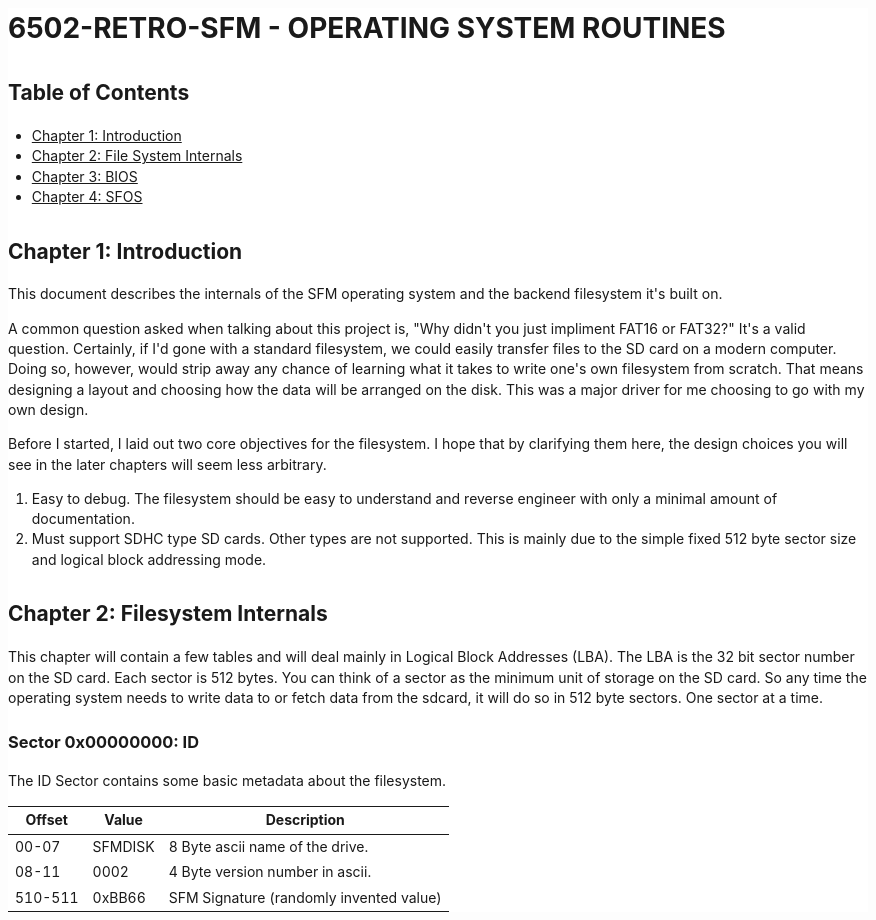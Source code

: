 

# 6502-RETRO-SFM - OPERATING SYSTEM ROUTINES

## Table of Contents

- [Chapter 1: Introduction](#chapter-1-introduction)
- [Chapter 2: File System Internals](#chapter-2-filesystem-internals)
- [Chapter 3: BIOS](#chapter-3-bios)
- [Chapter 4: SFOS](#chapter-4-sfos)

## Chapter 1: Introduction

This document describes the internals of the SFM operating system and the
backend filesystem it's built on.

A common question asked when talking about this project is, "Why didn't you just
impliment FAT16 or FAT32?"  It's a valid question.  Certainly, if I'd gone with
a standard filesystem, we could easily transfer files to the SD card on a modern
computer.  Doing so, however, would strip away any chance of learning what it
takes to write one's own filesystem from scratch.  That means designing a layout
and choosing how the data will be arranged on the disk.  This was a major driver
for me choosing to go with my own design.

Before I started, I laid out two core objectives for the filesystem.  I hope
that by clarifying them here, the design choices you will see in the later
chapters will seem less arbitrary.

1. Easy to debug.  The filesystem should be easy to understand and reverse
   engineer with only a minimal amount of documentation.
2. Must support SDHC type SD cards.  Other types are not supported.  This is
   mainly due to the simple fixed 512 byte sector size and logical block
   addressing mode.

## Chapter 2: Filesystem Internals

This chapter will contain a few tables and will deal mainly in Logical Block
Addresses (LBA).  The LBA is the 32 bit sector number on the SD card.  Each
sector is 512 bytes.  You can think of a sector as the minimum unit of storage
on the SD card.  So any time the operating system needs to write data to or
fetch data from the sdcard, it will do so in 512 byte sectors.  One sector at a
time.

### Sector 0x00000000: ID

The ID Sector contains some basic metadata about the filesystem.

|Offset  |Value      |Description
|--------|--------   |---------------------------------------------
|00-07   |SFMDISK    | 8 Byte ascii name of the drive.
|08-11   |0002       | 4 Byte version number in ascii.
|510-511 |0xBB66     | SFM Signature (randomly invented value)
